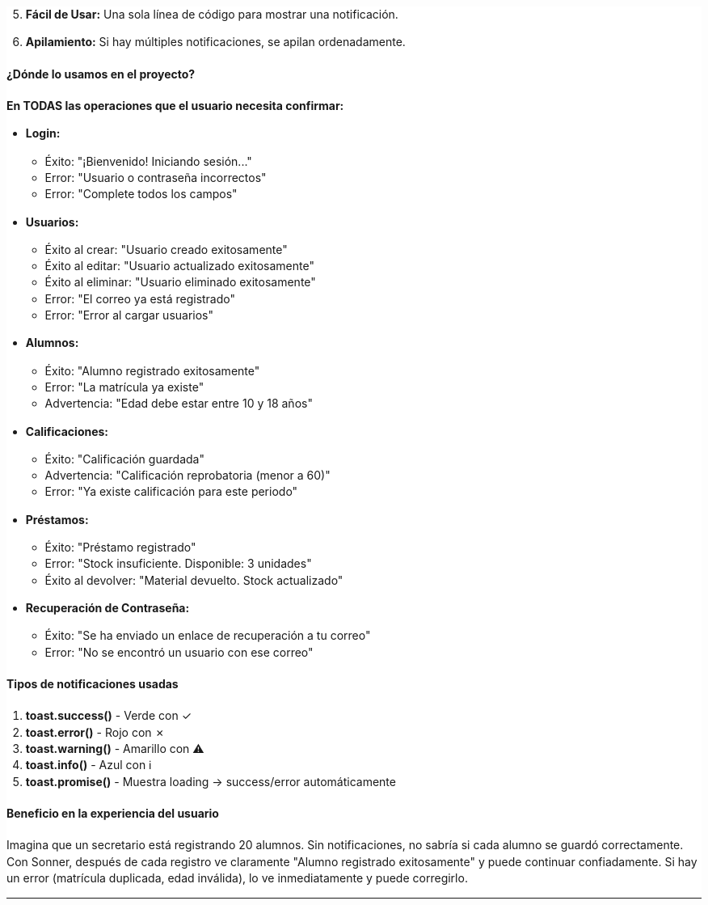 5. **Fácil de Usar:** Una sola línea de código para mostrar una notificación.

6. **Apilamiento:** Si hay múltiples notificaciones, se apilan ordenadamente.

#### ¿Dónde lo usamos en el proyecto?

**En TODAS las operaciones que el usuario necesita confirmar:**

- **Login:**
  - Éxito: "¡Bienvenido! Iniciando sesión..."
  - Error: "Usuario o contraseña incorrectos"
  - Error: "Complete todos los campos"

- **Usuarios:**
  - Éxito al crear: "Usuario creado exitosamente"
  - Éxito al editar: "Usuario actualizado exitosamente"
  - Éxito al eliminar: "Usuario eliminado exitosamente"
  - Error: "El correo ya está registrado"
  - Error: "Error al cargar usuarios"

- **Alumnos:**
  - Éxito: "Alumno registrado exitosamente"
  - Error: "La matrícula ya existe"
  - Advertencia: "Edad debe estar entre 10 y 18 años"

- **Calificaciones:**
  - Éxito: "Calificación guardada"
  - Advertencia: "Calificación reprobatoria (menor a 60)"
  - Error: "Ya existe calificación para este periodo"

- **Préstamos:**
  - Éxito: "Préstamo registrado"
  - Error: "Stock insuficiente. Disponible: 3 unidades"
  - Éxito al devolver: "Material devuelto. Stock actualizado"

- **Recuperación de Contraseña:**
  - Éxito: "Se ha enviado un enlace de recuperación a tu correo"
  - Error: "No se encontró un usuario con ese correo"

#### Tipos de notificaciones usadas

1. **toast.success()** - Verde con ✓
2. **toast.error()** - Rojo con ✗
3. **toast.warning()** - Amarillo con ⚠
4. **toast.info()** - Azul con ℹ
5. **toast.promise()** - Muestra loading → success/error automáticamente

#### Beneficio en la experiencia del usuario

Imagina que un secretario está registrando 20 alumnos. Sin notificaciones, no sabría si cada alumno se guardó correctamente. Con Sonner, después de cada registro ve claramente "Alumno registrado exitosamente" y puede continuar confiadamente. Si hay un error (matrícula duplicada, edad inválida), lo ve inmediatamente y puede corregirlo.

---
